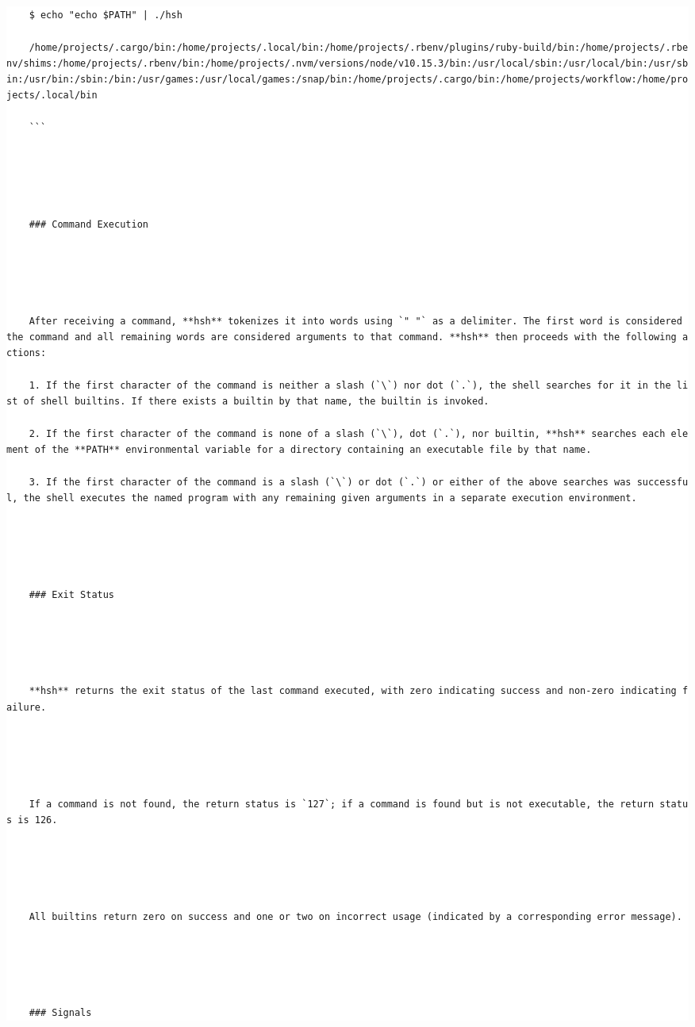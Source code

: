 		$ echo "echo $PATH" | ./hsh

		/home/projects/.cargo/bin:/home/projects/.local/bin:/home/projects/.rbenv/plugins/ruby-build/bin:/home/projects/.rbenv/shims:/home/projects/.rbenv/bin:/home/projects/.nvm/versions/node/v10.15.3/bin:/usr/local/sbin:/usr/local/bin:/usr/sbin:/usr/bin:/sbin:/bin:/usr/games:/usr/local/games:/snap/bin:/home/projects/.cargo/bin:/home/projects/workflow:/home/projects/.local/bin

		```

		



		### Command Execution

		



		After receiving a command, **hsh** tokenizes it into words using `" "` as a delimiter. The first word is considered the command and all remaining words are considered arguments to that command. **hsh** then proceeds with the following actions:

		1. If the first character of the command is neither a slash (`\`) nor dot (`.`), the shell searches for it in the list of shell builtins. If there exists a builtin by that name, the builtin is invoked.

		2. If the first character of the command is none of a slash (`\`), dot (`.`), nor builtin, **hsh** searches each element of the **PATH** environmental variable for a directory containing an executable file by that name.

		3. If the first character of the command is a slash (`\`) or dot (`.`) or either of the above searches was successful, the shell executes the named program with any remaining given arguments in a separate execution environment.

		



		### Exit Status

		



		**hsh** returns the exit status of the last command executed, with zero indicating success and non-zero indicating failure.

		



		If a command is not found, the return status is `127`; if a command is found but is not executable, the return status is 126.

		



		All builtins return zero on success and one or two on incorrect usage (indicated by a corresponding error message).

		



		### Signals 
